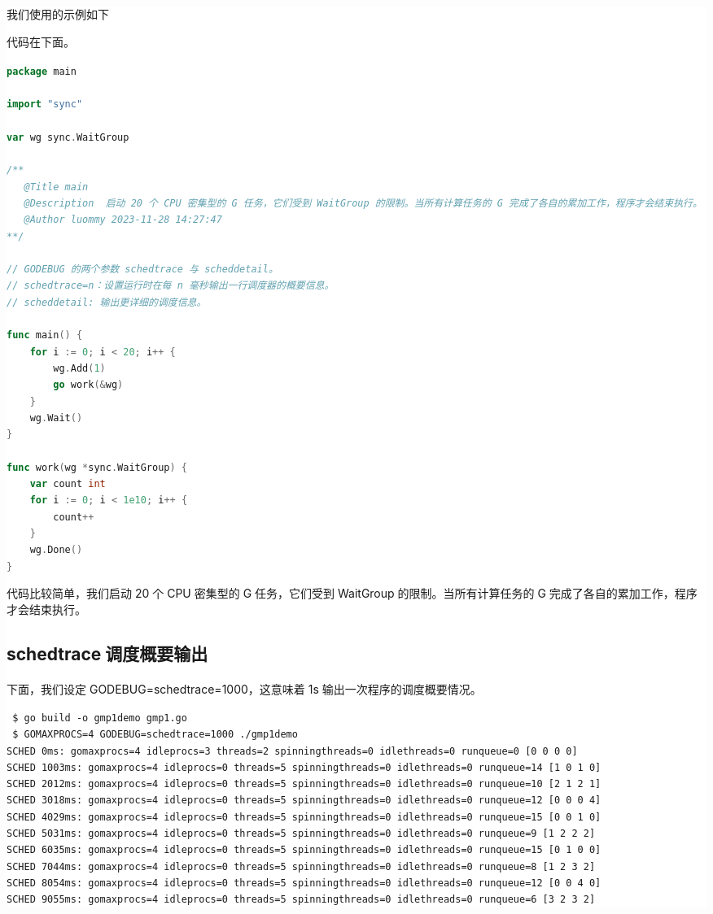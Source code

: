 我们使用的示例如下

​​代码在下面。

```go
package main

import "sync"

var wg sync.WaitGroup

/**
   @Title main
   @Description  启动 20 个 CPU 密集型的 G 任务，它们受到 WaitGroup 的限制。当所有计算任务的 G 完成了各自的累加工作，程序才会结束执行。
   @Author luommy 2023-11-28 14:27:47
**/

// GODEBUG 的两个参数 schedtrace 与 scheddetail。
// schedtrace=n：设置运行时在每 n 毫秒输出一行调度器的概要信息。
// scheddetail: 输出更详细的调度信息。

func main() {
	for i := 0; i < 20; i++ {
		wg.Add(1)
		go work(&wg)
	}
	wg.Wait()
}

func work(wg *sync.WaitGroup) {
	var count int
	for i := 0; i < 1e10; i++ {
		count++
	}
	wg.Done()
}
```

代码比较简单，我们启动 20 个 CPU 密集型的 G 任务，它们受到 WaitGroup 的限制。当所有计算任务的 G 完成了各自的累加工作，程序才会结束执行。

## schedtrace 调度概要输出

下面，我们设定 GODEBUG=schedtrace=1000，这意味着 1s 输出一次程序的调度概要情况。

```
 $ go build -o gmp1demo gmp1.go
 $ GOMAXPROCS=4 GODEBUG=schedtrace=1000 ./gmp1demo
SCHED 0ms: gomaxprocs=4 idleprocs=3 threads=2 spinningthreads=0 idlethreads=0 runqueue=0 [0 0 0 0]
SCHED 1003ms: gomaxprocs=4 idleprocs=0 threads=5 spinningthreads=0 idlethreads=0 runqueue=14 [1 0 1 0]
SCHED 2012ms: gomaxprocs=4 idleprocs=0 threads=5 spinningthreads=0 idlethreads=0 runqueue=10 [2 1 2 1]
SCHED 3018ms: gomaxprocs=4 idleprocs=0 threads=5 spinningthreads=0 idlethreads=0 runqueue=12 [0 0 0 4]
SCHED 4029ms: gomaxprocs=4 idleprocs=0 threads=5 spinningthreads=0 idlethreads=0 runqueue=15 [0 0 1 0]
SCHED 5031ms: gomaxprocs=4 idleprocs=0 threads=5 spinningthreads=0 idlethreads=0 runqueue=9 [1 2 2 2]
SCHED 6035ms: gomaxprocs=4 idleprocs=0 threads=5 spinningthreads=0 idlethreads=0 runqueue=15 [0 1 0 0]
SCHED 7044ms: gomaxprocs=4 idleprocs=0 threads=5 spinningthreads=0 idlethreads=0 runqueue=8 [1 2 3 2]
SCHED 8054ms: gomaxprocs=4 idleprocs=0 threads=5 spinningthreads=0 idlethreads=0 runqueue=12 [0 0 4 0]
SCHED 9055ms: gomaxprocs=4 idleprocs=0 threads=5 spinningthreads=0 idlethreads=0 runqueue=6 [3 2 3 2]
```